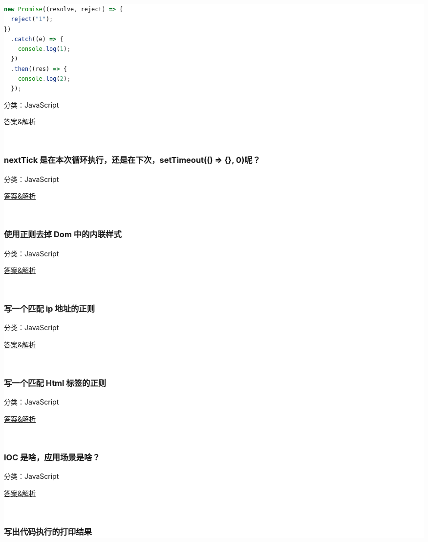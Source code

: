 ```js
new Promise((resolve, reject) => {
  reject("1");
})
  .catch((e) => {
    console.log(1);
  })
  .then((res) => {
    console.log(2);
  });
```

分类：JavaScript

[答案&解析](https://github.com/lgwebdream/FE-Interview/issues/580)

<br/>

### nextTick 是在本次循环执行，还是在下次，setTimeout(() => {}, 0)呢？

分类：JavaScript

[答案&解析](https://github.com/lgwebdream/FE-Interview/issues/579)

<br/>

### 使用正则去掉 Dom 中的内联样式

分类：JavaScript

[答案&解析](https://github.com/lgwebdream/FE-Interview/issues/570)

<br/>

### 写一个匹配 ip 地址的正则

分类：JavaScript

[答案&解析](https://github.com/lgwebdream/FE-Interview/issues/569)

<br/>

### 写一个匹配 Html 标签的正则

分类：JavaScript

[答案&解析](https://github.com/lgwebdream/FE-Interview/issues/568)

<br/>

### IOC 是啥，应用场景是啥？

分类：JavaScript

[答案&解析](https://github.com/lgwebdream/FE-Interview/issues/563)

<br/>

### 写出代码执行的打印结果
